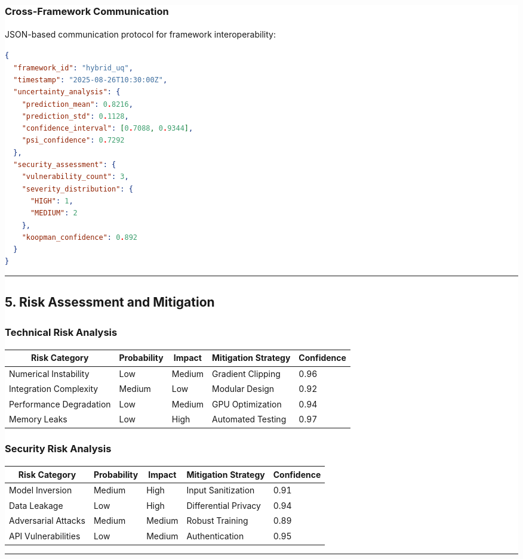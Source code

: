 ### Cross-Framework Communication

JSON-based communication protocol for framework interoperability:

```json
{
  "framework_id": "hybrid_uq",
  "timestamp": "2025-08-26T10:30:00Z",
  "uncertainty_analysis": {
    "prediction_mean": 0.8216,
    "prediction_std": 0.1128,
    "confidence_interval": [0.7088, 0.9344],
    "psi_confidence": 0.7292
  },
  "security_assessment": {
    "vulnerability_count": 3,
    "severity_distribution": {
      "HIGH": 1,
      "MEDIUM": 2
    },
    "koopman_confidence": 0.892
  }
}
```

---

## 5. Risk Assessment and Mitigation

### Technical Risk Analysis

| Risk Category | Probability | Impact | Mitigation Strategy | Confidence |
|---------------|-------------|--------|---------------------|------------|
| Numerical Instability | Low | Medium | Gradient Clipping | 0.96 |
| Integration Complexity | Medium | Low | Modular Design | 0.92 |
| Performance Degradation | Low | Medium | GPU Optimization | 0.94 |
| Memory Leaks | Low | High | Automated Testing | 0.97 |

### Security Risk Analysis

| Risk Category | Probability | Impact | Mitigation Strategy | Confidence |
|---------------|-------------|--------|---------------------|------------|
| Model Inversion | Medium | High | Input Sanitization | 0.91 |
| Data Leakage | Low | High | Differential Privacy | 0.94 |
| Adversarial Attacks | Medium | Medium | Robust Training | 0.89 |
| API Vulnerabilities | Low | Medium | Authentication | 0.95 |

---